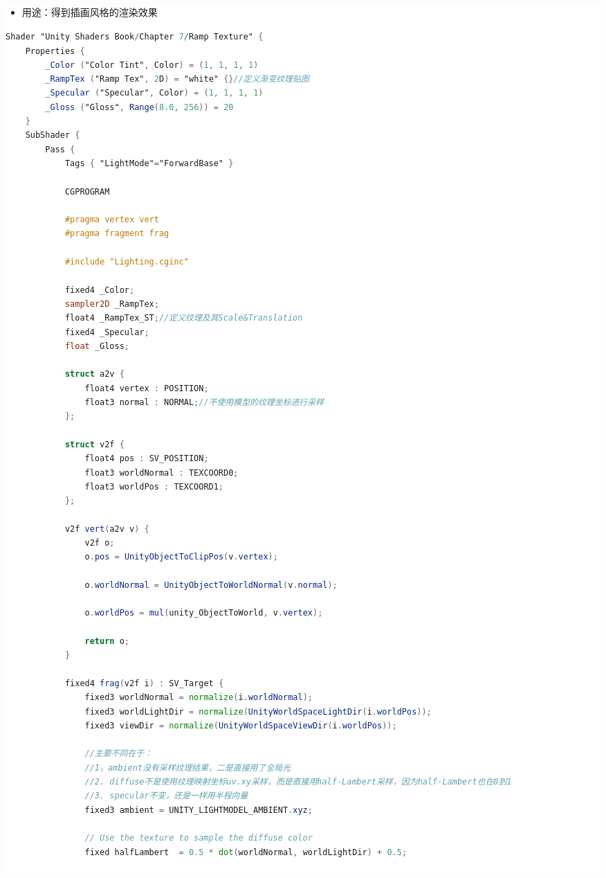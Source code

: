 + 用途：得到插画风格的渲染效果

```glsl
Shader "Unity Shaders Book/Chapter 7/Ramp Texture" {
	Properties {
		_Color ("Color Tint", Color) = (1, 1, 1, 1)
		_RampTex ("Ramp Tex", 2D) = "white" {}//定义渐变纹理贴图
		_Specular ("Specular", Color) = (1, 1, 1, 1)
		_Gloss ("Gloss", Range(8.0, 256)) = 20
	}
	SubShader {
		Pass { 
			Tags { "LightMode"="ForwardBase" }
		
			CGPROGRAM
			
			#pragma vertex vert
			#pragma fragment frag

			#include "Lighting.cginc"
			
			fixed4 _Color;
			sampler2D _RampTex;
			float4 _RampTex_ST;//定义纹理及其Scale&Translation
			fixed4 _Specular;
			float _Gloss;
			
			struct a2v {
				float4 vertex : POSITION;
				float3 normal : NORMAL;//不使用模型的纹理坐标进行采样
			};
			
			struct v2f {
				float4 pos : SV_POSITION;
				float3 worldNormal : TEXCOORD0;
				float3 worldPos : TEXCOORD1;
			};
			
			v2f vert(a2v v) {
				v2f o;
				o.pos = UnityObjectToClipPos(v.vertex);
				
				o.worldNormal = UnityObjectToWorldNormal(v.normal);
				
				o.worldPos = mul(unity_ObjectToWorld, v.vertex);
				
				return o;
			}
			
			fixed4 frag(v2f i) : SV_Target {
				fixed3 worldNormal = normalize(i.worldNormal);
				fixed3 worldLightDir = normalize(UnityWorldSpaceLightDir(i.worldPos));
				fixed3 viewDir = normalize(UnityWorldSpaceViewDir(i.worldPos));

                //主要不同在于：
                //1，ambient没有采样纹理结果，二是直接用了全局光
                //2. diffuse不是使用纹理映射坐标uv.xy采样，而是直接用half-Lambert采样，因为half-Lambert也在0到1
                //3. specular不变，还是一样用半程向量
				fixed3 ambient = UNITY_LIGHTMODEL_AMBIENT.xyz;
				
				// Use the texture to sample the diffuse color
				fixed halfLambert  = 0.5 * dot(worldNormal, worldLightDir) + 0.5;
                
```